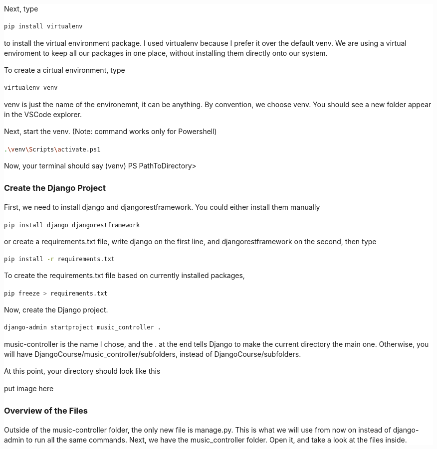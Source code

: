 Next, type

```bash
pip install virtualenv
```

to install the virtual environment package. I used virtualenv because I prefer it over the default venv. We are using a virtual enviroment to keep all our packages in one place, without installing them directly onto our system.

To create a cirtual environment, type

```bash
virtualenv venv
```

venv is just the name of the environemnt, it can be anything. By convention, we choose venv. You should see a new folder appear in the VSCode explorer.

Next, start the venv. (Note: command works only for Powershell)

```bash
.\venv\Scripts\activate.ps1
```

Now, your terminal should say (venv) PS PathToDirectory>

### Create the Django Project
First, we need to install django and djangorestframework. You could either install them manually

```bash
pip install django djangorestframework
```

or create a requirements.txt file, write django on the first line, and djangorestframework on the second, then type

```bash
pip install -r requirements.txt
```

To create the requirements.txt file based on currently installed packages,

```bash
pip freeze > requirements.txt
```

Now, create the Django project.

```bash
django-admin startproject music_controller .
```

music-controller is the name I chose, and the . at the end tells Django to make the current directory the main one. Otherwise, you will have DjangoCourse/music_controller/subfolders, instead of DjangoCourse/subfolders.

At this point, your directory should look like this

put image here

### Overview of the Files
Outside of the music-controller folder, the only new file is manage.py. This is what we will use from now on instead of django-admin to run all the same commands. Next, we have the music_controller folder. Open it, and take a look at the files inside.
